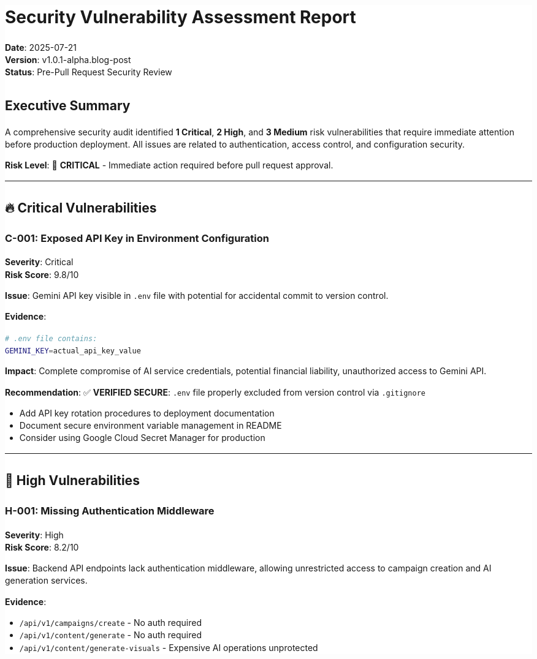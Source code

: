 # Security Vulnerability Assessment Report
**Date**: 2025-07-21  
**Version**: v1.0.1-alpha.blog-post  
**Status**: Pre-Pull Request Security Review  

## Executive Summary

A comprehensive security audit identified **1 Critical**, **2 High**, and **3 Medium** risk vulnerabilities that require immediate attention before production deployment. All issues are related to authentication, access control, and configuration security.

**Risk Level**: 🔴 **CRITICAL** - Immediate action required before pull request approval.

---

## 🔥 Critical Vulnerabilities

### C-001: Exposed API Key in Environment Configuration
**Severity**: Critical  
**Risk Score**: 9.8/10  

**Issue**: Gemini API key visible in `.env` file with potential for accidental commit to version control.

**Evidence**:
```bash
# .env file contains:
GEMINI_KEY=actual_api_key_value
```

**Impact**: Complete compromise of AI service credentials, potential financial liability, unauthorized access to Gemini API.

**Recommendation**:
✅ **VERIFIED SECURE**: `.env` file properly excluded from version control via `.gitignore`  
- Add API key rotation procedures to deployment documentation
- Document secure environment variable management in README
- Consider using Google Cloud Secret Manager for production

---

## 🚨 High Vulnerabilities

### H-001: Missing Authentication Middleware
**Severity**: High  
**Risk Score**: 8.2/10  

**Issue**: Backend API endpoints lack authentication middleware, allowing unrestricted access to campaign creation and AI generation services.

**Evidence**:
- `/api/v1/campaigns/create` - No auth required
- `/api/v1/content/generate` - No auth required  
- `/api/v1/content/generate-visuals` - Expensive AI operations unprotected
